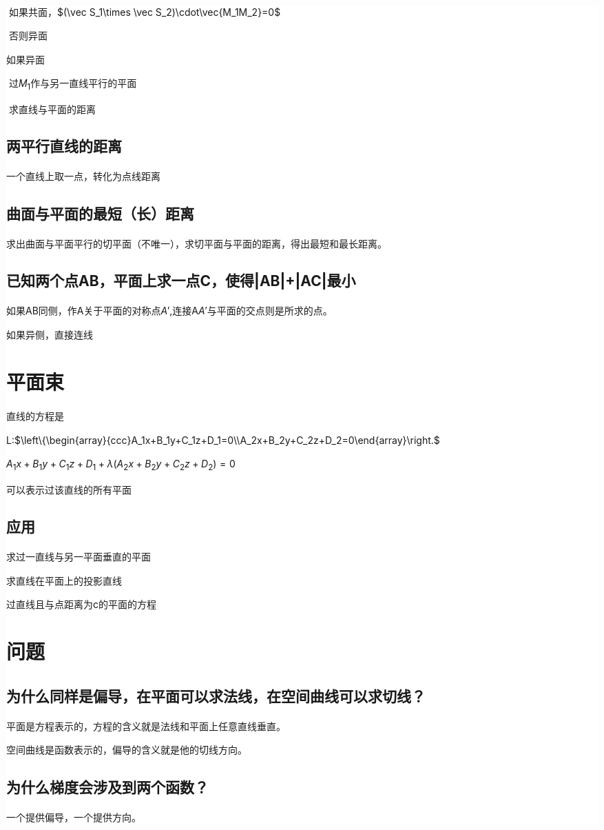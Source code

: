 ​	如果共面，$(\vec S_1\times \vec S_2)\cdot\vec{M_1M_2}=0$

​	否则异面

如果异面

​	过$M_1$作与另一直线平行的平面

​	求直线与平面的距离

## 两平行直线的距离

一个直线上取一点，转化为点线距离

## 曲面与平面的最短（长）距离

求出曲面与平面平行的切平面（不唯一），求切平面与平面的距离，得出最短和最长距离。

## 已知两个点AB，平面上求一点C，使得|AB|+|AC|最小

如果AB同侧，作A关于平面的对称点$A'$,连接A$A'$与平面的交点则是所求的点。

如果异侧，直接连线

# 平面束

直线的方程是

L:$\left\{\begin{array}{ccc}A_1x+B_1y+C_1z+D_1=0\\A_2x+B_2y+C_2z+D_2=0\end{array}\right.$

$A_1x+B_1y+C_1z+D_1+\lambda(A_2x+B_2y+C_2z+D_2)=0$

可以表示过该直线的所有平面

## 应用

求过一直线与另一平面垂直的平面

求直线在平面上的投影直线

过直线且与点距离为c的平面的方程

# 问题

## 为什么同样是偏导，在平面可以求法线，在空间曲线可以求切线？

平面是方程表示的，方程的含义就是法线和平面上任意直线垂直。

空间曲线是函数表示的，偏导的含义就是他的切线方向。

## 为什么梯度会涉及到两个函数？

一个提供偏导，一个提供方向。



